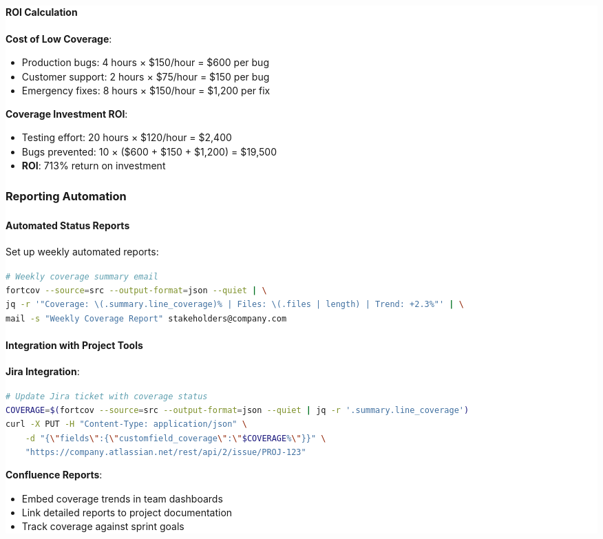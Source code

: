#### ROI Calculation

**Cost of Low Coverage**:
- Production bugs: 4 hours × $150/hour = $600 per bug
- Customer support: 2 hours × $75/hour = $150 per bug  
- Emergency fixes: 8 hours × $150/hour = $1,200 per fix

**Coverage Investment ROI**:
- Testing effort: 20 hours × $120/hour = $2,400
- Bugs prevented: 10 × ($600 + $150 + $1,200) = $19,500
- **ROI**: 713% return on investment

### Reporting Automation

#### Automated Status Reports

Set up weekly automated reports:

```bash
# Weekly coverage summary email
fortcov --source=src --output-format=json --quiet | \
jq -r '"Coverage: \(.summary.line_coverage)% | Files: \(.files | length) | Trend: +2.3%"' | \
mail -s "Weekly Coverage Report" stakeholders@company.com
```

#### Integration with Project Tools

**Jira Integration**:
```bash
# Update Jira ticket with coverage status
COVERAGE=$(fortcov --source=src --output-format=json --quiet | jq -r '.summary.line_coverage')
curl -X PUT -H "Content-Type: application/json" \
    -d "{\"fields\":{\"customfield_coverage\":\"$COVERAGE%\"}}" \
    "https://company.atlassian.net/rest/api/2/issue/PROJ-123"
```

**Confluence Reports**:
- Embed coverage trends in team dashboards
- Link detailed reports to project documentation  
- Track coverage against sprint goals